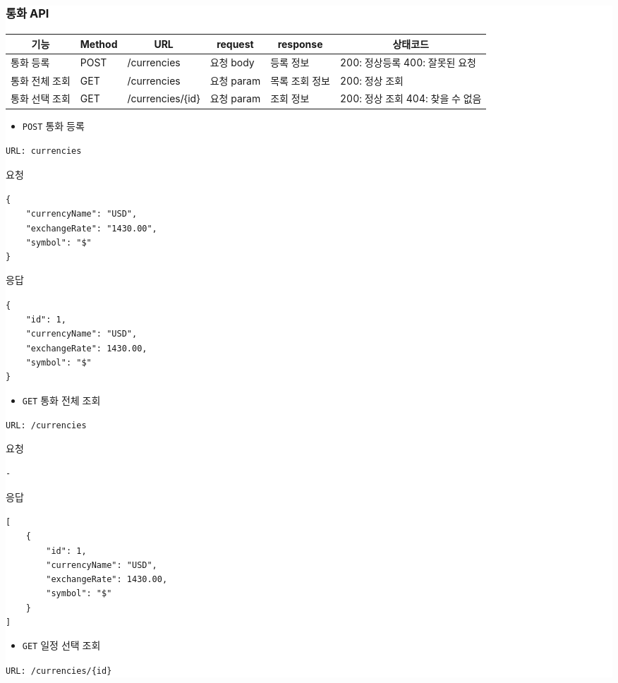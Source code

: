 
### 통화 API

| 기능       | Method | URL                  | request  | response | 상태코드                                             |
|----------|--------|----------------------|----------|----------|--------------------------------------------------|
| 통화 등록    | POST   | /currencies      | 요청 body  | 등록 정보    | 200: 정상등록  400: 잘못된 요청                |
| 통화 전체 조회 | GET    | /currencies       | 요청 param | 목록 조회 정보 | 200: 정상 조회           |
| 통화 선택 조회    | GET    | /currencies/{id} | 요청 param     | 조회 정보    | 200: 정상 조회 404: 찾을 수 없음        |

- `POST` 통화 등록

`URL: currencies`

요청
```
{
    "currencyName": "USD",
    "exchangeRate": "1430.00",
    "symbol": "$"
}
```

응답
```
{
    "id": 1,
    "currencyName": "USD",
    "exchangeRate": 1430.00,
    "symbol": "$"
}
```

- `GET` 통화 전체 조회

`URL: /currencies`

요청
```
-
```
응답
```
[
    {
        "id": 1,
        "currencyName": "USD",
        "exchangeRate": 1430.00,
        "symbol": "$"
    }
]
```

- `GET` 일정 선택 조회

`URL: /currencies/{id}`
